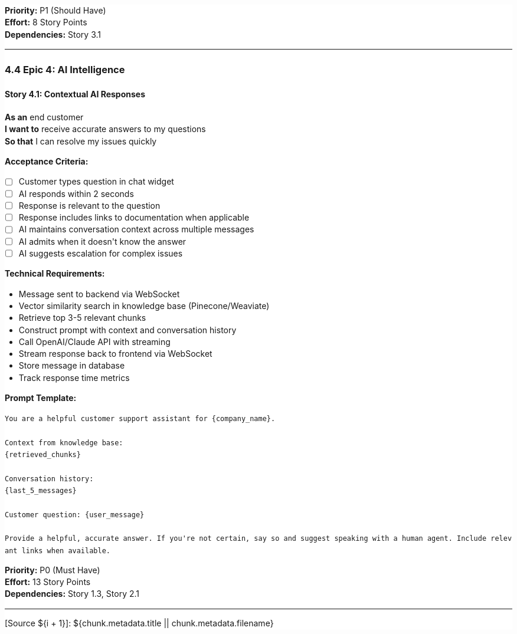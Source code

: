 **Priority:** P1 (Should Have)  
**Effort:** 8 Story Points  
**Dependencies:** Story 3.1

---

### **4.4 Epic 4: AI Intelligence**

#### **Story 4.1: Contextual AI Responses**
**As an** end customer  
**I want to** receive accurate answers to my questions  
**So that** I can resolve my issues quickly

**Acceptance Criteria:**
- [ ] Customer types question in chat widget
- [ ] AI responds within 2 seconds
- [ ] Response is relevant to the question
- [ ] Response includes links to documentation when applicable
- [ ] AI maintains conversation context across multiple messages
- [ ] AI admits when it doesn't know the answer
- [ ] AI suggests escalation for complex issues

**Technical Requirements:**
- Message sent to backend via WebSocket
- Vector similarity search in knowledge base (Pinecone/Weaviate)
- Retrieve top 3-5 relevant chunks
- Construct prompt with context and conversation history
- Call OpenAI/Claude API with streaming
- Stream response back to frontend via WebSocket
- Store message in database
- Track response time metrics

**Prompt Template:**
```
You are a helpful customer support assistant for {company_name}.

Context from knowledge base:
{retrieved_chunks}

Conversation history:
{last_5_messages}

Customer question: {user_message}

Provide a helpful, accurate answer. If you're not certain, say so and suggest speaking with a human agent. Include relevant links when available.
```

**Priority:** P0 (Must Have)  
**Effort:** 13 Story Points  
**Dependencies:** Story 1.3, Story 2.1

---


[Source ${i + 1}]: ${chunk.metadata.title || chunk.metadata.filename}